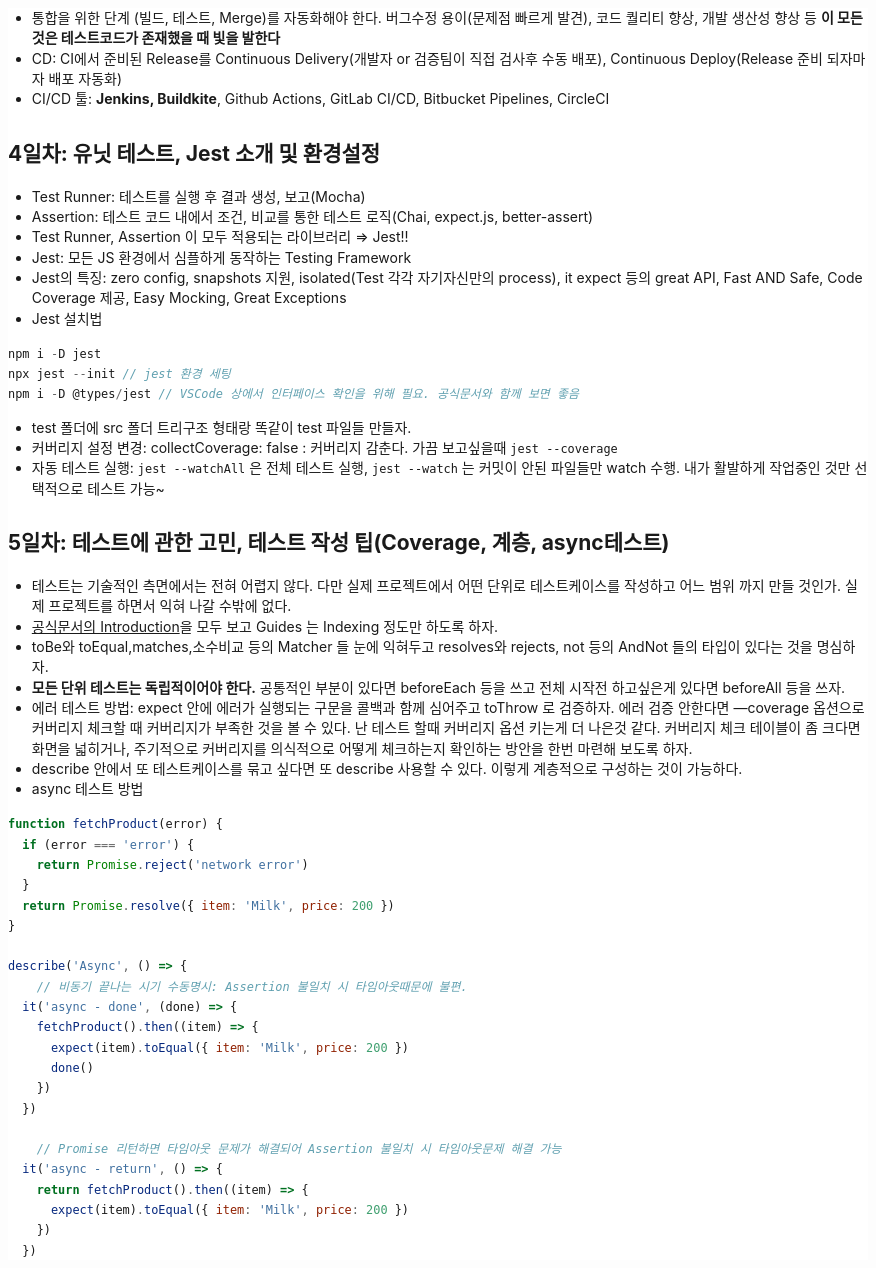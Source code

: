   - 통합을 위한 단계 (빌드, 테스트, Merge)를 자동화해야 한다. 버그수정 용이(문제점 빠르게 발견), 코드 퀄리티 향상, 개발 생산성 향상 등 **이 모든 것은 테스트코드가 존재했을 때 빛을 발한다**
- CD: CI에서 준비된 Release를 Continuous Delivery(개발자 or 검증팀이 직접 검사후 수동 배포), Continuous Deploy(Release 준비 되자마자 배포 자동화)
- CI/CD 툴: **Jenkins, Buildkite**, Github Actions, GitLab CI/CD, Bitbucket Pipelines, CircleCI


## 4일차: 유닛 테스트, Jest 소개 및 환경설정

- Test Runner: 테스트를 실행 후 결과 생성, 보고(Mocha)
- Assertion: 테스트 코드 내에서 조건, 비교를 통한 테스트 로직(Chai, expect.js, better-assert)
- Test Runner, Assertion 이 모두 적용되는 라이브러리 ⇒ Jest!!
- Jest: 모든 JS 환경에서 심플하게 동작하는 Testing Framework
- Jest의 특징: zero config, snapshots 지원, isolated(Test 각각 자기자신만의 process), it expect 등의 great API, Fast AND Safe, Code Coverage 제공, Easy Mocking, Great Exceptions
- Jest 설치법

```jsx
npm i -D jest
npx jest --init // jest 환경 세팅
npm i -D @types/jest // VSCode 상에서 인터페이스 확인을 위해 필요. 공식문서와 함께 보면 좋음
```

- test 폴더에 src 폴더 트리구조 형태랑 똑같이 test 파일들 만들자.
- 커버리지 설정 변경: collectCoverage: false : 커버리지 감춘다. 가끔 보고싶을때 `jest --coverage`
- 자동 테스트 실행: `jest --watchAll` 은 전체 테스트 실행, `jest --watch`  는 커밋이 안된 파일들만 watch 수행. 내가 활발하게 작업중인 것만 선택적으로 테스트 가능~

## 5일차: 테스트에 관한 고민, 테스트 작성 팁(Coverage, 계층, async테스트)

- 테스트는 기술적인 측면에서는 전혀 어렵지 않다. 다만 실제 프로젝트에서 어떤 단위로 테스트케이스를 작성하고 어느 범위 까지 만들 것인가. 실제 프로젝트를 하면서 익혀 나갈 수밖에 없다.
- [공식문서의 Introduction](https://jestjs.io/docs/getting-started)을 모두 보고 Guides 는 Indexing 정도만 하도록 하자.
- toBe와 toEqual,matches,소수비교 등의 Matcher 들 눈에 익혀두고 resolves와 rejects, not 등의 AndNot 들의 타입이 있다는 것을 명심하자.
- **모든 단위 테스트는 독립적이어야 한다.** 공통적인 부분이 있다면 beforeEach 등을 쓰고 전체 시작전 하고싶은게 있다면 beforeAll 등을 쓰자.
- 에러 테스트 방법: expect 안에 에러가 실행되는 구문을 콜백과 함께 심어주고 toThrow 로 검증하자. 에러 검증 안한다면 —coverage 옵션으로 커버리지 체크할 때 커버리지가 부족한 것을 볼 수 있다. 난 테스트 할때 커버리지 옵션 키는게 더 나은것 같다. 커버리지 체크 테이블이 좀 크다면 화면을 넓히거나, 주기적으로 커버리지를 의식적으로 어떻게 체크하는지 확인하는 방안을 한번 마련해 보도록 하자.
- describe 안에서 또 테스트케이스를 묶고 싶다면 또 describe 사용할 수 있다. 이렇게 계층적으로 구성하는 것이 가능하다.
- async 테스트 방법

```jsx
function fetchProduct(error) {
  if (error === 'error') {
    return Promise.reject('network error')
  }
  return Promise.resolve({ item: 'Milk', price: 200 })
}

describe('Async', () => {
	// 비동기 끝나는 시기 수동명시: Assertion 불일치 시 타임아웃때문에 불편.
  it('async - done', (done) => {
    fetchProduct().then((item) => {
      expect(item).toEqual({ item: 'Milk', price: 200 })
      done()
    })
  })

	// Promise 리턴하면 타임아웃 문제가 해결되어 Assertion 불일치 시 타임아웃문제 해결 가능
  it('async - return', () => {
    return fetchProduct().then((item) => {
      expect(item).toEqual({ item: 'Milk', price: 200 })
    })
  })

```